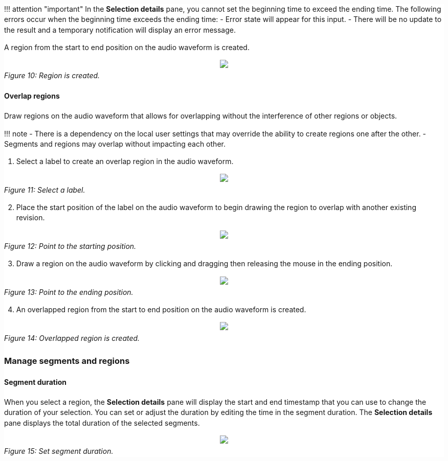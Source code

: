 
!!! attention "important"
    In the **Selection details** pane, you cannot set the beginning time to exceed the ending time. The following errors occur when the beginning time exceeds the ending time:
    - Error state will appear for this input.
    - There will be no update to the result and a temporary notification will display an error message.

A region from the start to end position on the audio waveform is created.
<center>
<img src="../images/audio-experience/created_region.png" class="gif-border" />
</center>
    <i>Figure 10: Region is created. </i>

#### Overlap regions
Draw regions on the audio waveform that allows for overlapping without the interference of other regions or objects. 

!!! note
    - There is a dependency on the local user settings that may override the ability to create regions one after the other.
    - Segments and regions may overlap without impacting each other.

1. Select a label to create an overlap region in the audio waveform.
<center>
<img src="../images/audio-experience/select_label_create_overlap_region.png" class="gif-border" />
</center>
    <i>Figure 11: Select a label. </i>

2. Place the start position of the label on the audio waveform to begin drawing the region to overlap with another existing revision. 
<center>
<img src="../images/audio-experience/place_label_start_location_overlap_region.png" class="gif-border" />
</center>
    <i>Figure 12: Point to the starting position. </i>

3. Draw a region on the audio waveform by clicking and dragging then releasing the mouse in the ending position.
<center>
<img src="../images/audio-experience/place_label_end_location_overlap_region.png" class="gif-border" />
</center>
    <i>Figure 13: Point to the ending position.</i>

4. An overlapped region from the start to end position on the audio waveform is created. 
<center>
<img src="../images/audio-experience/created_overlapped_region.png" class="gif-border" />
</center>
    <i>Figure 14: Overlapped region is created.</i>


### Manage segments and regions

#### Segment duration
When you select a region, the **Selection details** pane will display the start and end timestamp that you can use to change the duration of your selection. You can set or adjust the duration by editing the time in the segment duration. The **Selection details** pane displays the total duration of the selected segments.
<center>
<img src="../images/audio-experience/set_segment_duration.png" class="gif-border" />
</center>
    <i>Figure 15: Set segment duration.</i>
